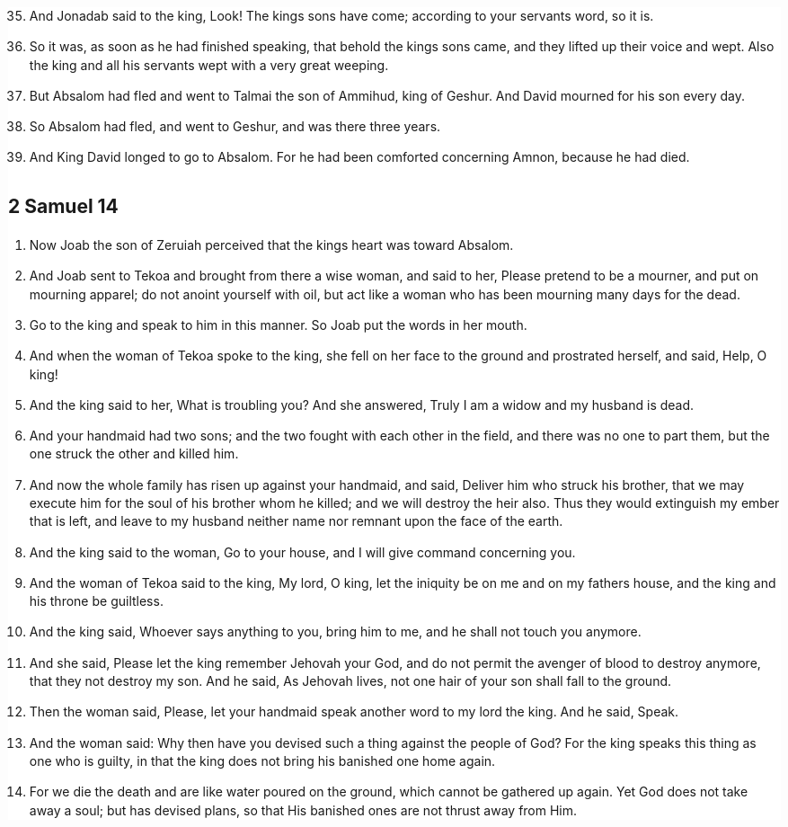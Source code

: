 35. And Jonadab said to the king, Look! The kings sons have come; according to your servants word, so it is.

36. So it was, as soon as he had finished speaking, that behold the kings sons came, and they lifted up their voice and wept. Also the king and all his servants wept with a very great weeping.

37. But Absalom had fled and went to Talmai the son of Ammihud, king of Geshur. And David mourned for his son every day.

38. So Absalom had fled, and went to Geshur, and was there three years.

39. And King David longed to go to Absalom. For he had been comforted concerning Amnon, because he had died.

## 2 Samuel 14

1. Now Joab the son of Zeruiah perceived that the kings heart was toward Absalom.

2. And Joab sent to Tekoa and brought from there a wise woman, and said to her, Please pretend to be a mourner, and put on mourning apparel; do not anoint yourself with oil, but act like a woman who has been mourning many days for the dead.

3. Go to the king and speak to him in this manner. So Joab put the words in her mouth.

4. And when the woman of Tekoa spoke to the king, she fell on her face to the ground and prostrated herself, and said, Help, O king!

5. And the king said to her, What is troubling you? And she answered, Truly I am a widow and my husband is dead.

6. And your handmaid had two sons; and the two fought with each other in the field, and there was no one to part them, but the one struck the other and killed him.

7. And now the whole family has risen up against your handmaid, and said, Deliver him who struck his brother, that we may execute him for the soul of his brother whom he killed; and we will destroy the heir also. Thus they would extinguish my ember that is left, and leave to my husband neither name nor remnant upon the face of the earth.

8. And the king said to the woman, Go to your house, and I will give command concerning you.

9. And the woman of Tekoa said to the king, My lord, O king, let the iniquity be on me and on my fathers house, and the king and his throne be guiltless.

10. And the king said, Whoever says anything to you, bring him to me, and he shall not touch you anymore.

11. And she said, Please let the king remember Jehovah your God, and do not permit the avenger of blood to destroy anymore, that they not destroy my son. And he said, As Jehovah lives, not one hair of your son shall fall to the ground.

12. Then the woman said, Please, let your handmaid speak another word to my lord the king. And he said, Speak.

13. And the woman said: Why then have you devised such a thing against the people of God? For the king speaks this thing as one who is guilty, in that the king does not bring his banished one home again.

14. For we die the death and are like water poured on the ground, which cannot be gathered up again. Yet God does not take away a soul; but has devised plans, so that His banished ones are not thrust away from Him.
